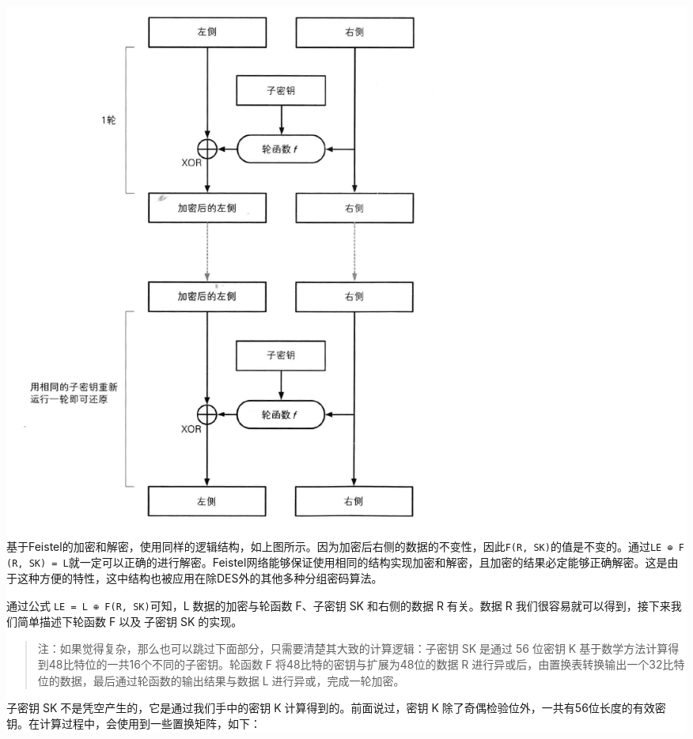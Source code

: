 <img src="images/image-20200201171516842.png" alt="image-20200201171516842" style="zoom: 80%;" />

基于Feistel的加密和解密，使用同样的逻辑结构，如上图所示。因为加密后右侧的数据的不变性，因此`F(R, SK)`的值是不变的。通过`LE ⊕ F(R, SK) = L`就一定可以正确的进行解密。Feistel网络能够保证使用相同的结构实现加密和解密，且加密的结果必定能够正确解密。这是由于这种方便的特性，这中结构也被应用在除DES外的其他多种分组密码算法。

通过公式 `LE = L ⊕ F(R, SK)`可知，L 数据的加密与轮函数 F、子密钥 SK 和右侧的数据 R 有关。数据 R 我们很容易就可以得到，接下来我们简单描述下轮函数 F 以及 子密钥 SK 的实现。

> 注：如果觉得复杂，那么也可以跳过下面部分，只需要清楚其大致的计算逻辑：子密钥 SK 是通过 56 位密钥 K 基于数学方法计算得到48比特位的一共16个不同的子密钥。轮函数 F 将48比特的密钥与扩展为48位的数据 R 进行异或后，由置换表转换输出一个32比特位的数据，最后通过轮函数的输出结果与数据 L 进行异或，完成一轮加密。

子密钥 SK 不是凭空产生的，它是通过我们手中的密钥 K 计算得到的。前面说过，密钥 K 除了奇偶检验位外，一共有56位长度的有效密钥。在计算过程中，会使用到一些置换矩阵，如下：
